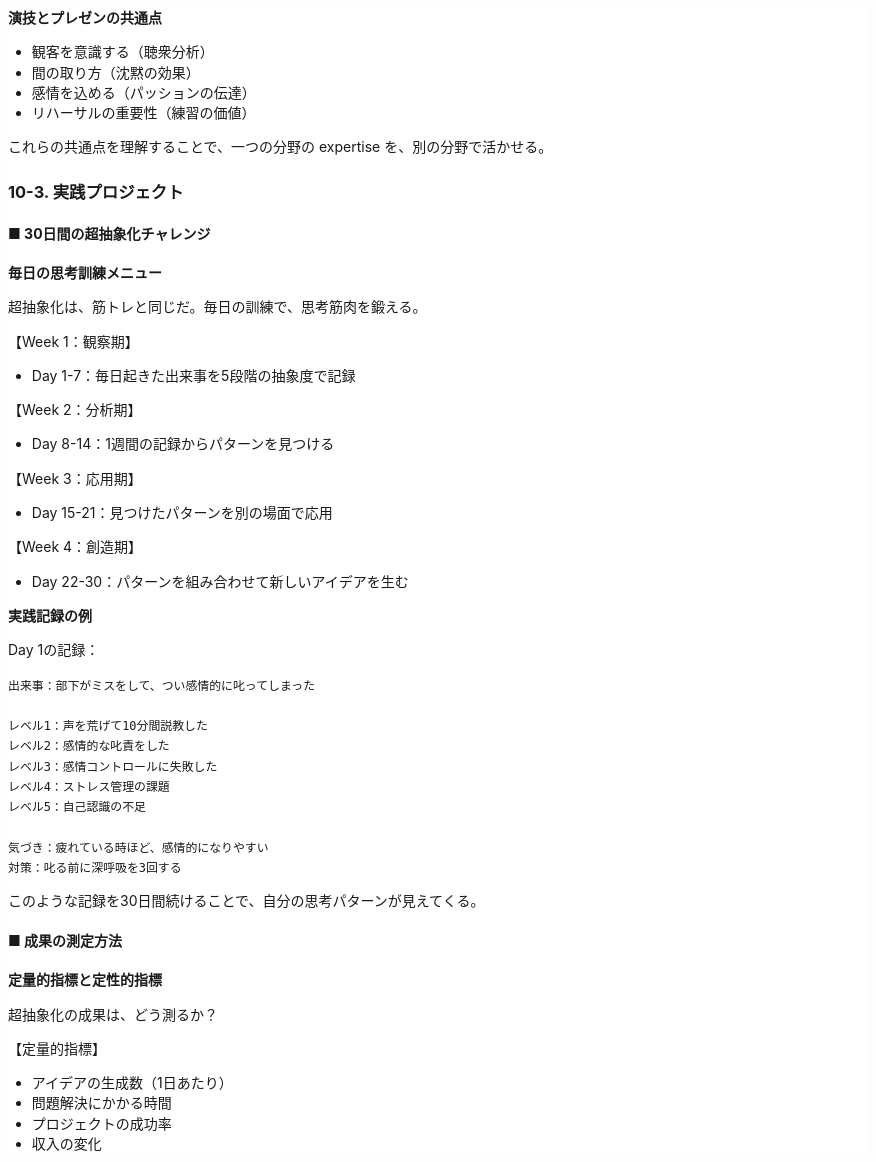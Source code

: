 **演技とプレゼンの共通点**
- 観客を意識する（聴衆分析）
- 間の取り方（沈黙の効果）
- 感情を込める（パッションの伝達）
- リハーサルの重要性（練習の価値）

これらの共通点を理解することで、一つの分野の expertise を、別の分野で活かせる。

### 10-3. 実践プロジェクト

#### ■ 30日間の超抽象化チャレンジ

**毎日の思考訓練メニュー**

超抽象化は、筋トレと同じだ。毎日の訓練で、思考筋肉を鍛える。

【Week 1：観察期】
- Day 1-7：毎日起きた出来事を5段階の抽象度で記録

【Week 2：分析期】
- Day 8-14：1週間の記録からパターンを見つける

【Week 3：応用期】
- Day 15-21：見つけたパターンを別の場面で応用

【Week 4：創造期】
- Day 22-30：パターンを組み合わせて新しいアイデアを生む

**実践記録の例**

Day 1の記録：
```
出来事：部下がミスをして、つい感情的に叱ってしまった

レベル1：声を荒げて10分間説教した
レベル2：感情的な叱責をした
レベル3：感情コントロールに失敗した
レベル4：ストレス管理の課題
レベル5：自己認識の不足

気づき：疲れている時ほど、感情的になりやすい
対策：叱る前に深呼吸を3回する
```

このような記録を30日間続けることで、自分の思考パターンが見えてくる。

#### ■ 成果の測定方法

**定量的指標と定性的指標**

超抽象化の成果は、どう測るか？

【定量的指標】
- アイデアの生成数（1日あたり）
- 問題解決にかかる時間
- プロジェクトの成功率
- 収入の変化

